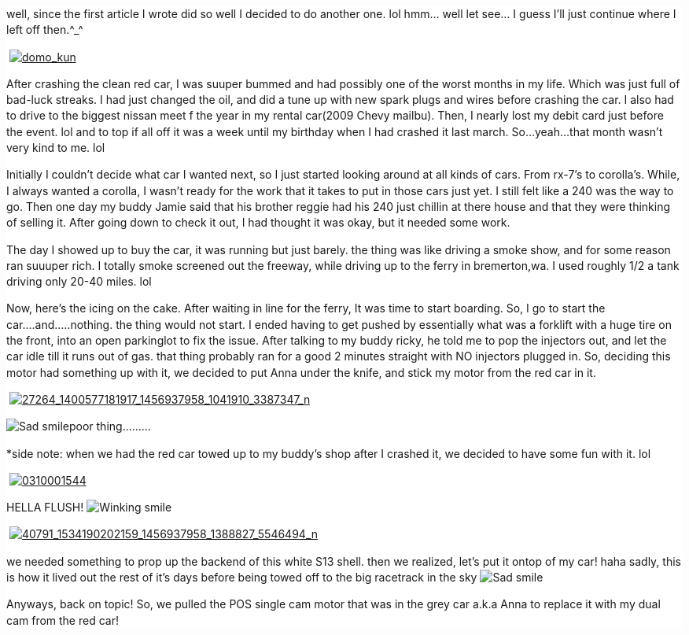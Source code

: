 <p>well, since the first article I wrote did so well I decided to do another one. lol hmm… well let see… I guess I’ll just continue where I left off then.^_^</p>  <p><a href="http://domofactor.com/wp-content/uploads/2011/02/domo_kun.jpg"><img style="background-image: none; border-bottom: 0px; border-left: 0px; margin: 0px 8px 0px 4px; padding-left: 0px; padding-right: 0px; display: inline; border-top: 0px; border-right: 0px; padding-top: 0px" title="domo_kun" border="0" alt="domo_kun" src="http://domofactor.com/wp-content/uploads/2011/02/domo_kun.jpg" width="504" height="427" /></a></p>    <p> After crashing the clean red car, I was suuper bummed and had possibly one of the worst months in my life. Which was just full of bad-luck streaks. I had just changed the oil, and did a tune up with new spark plugs and wires before crashing the car. I also had to drive to the biggest nissan meet f the year in my rental car(2009 Chevy mailbu). Then, I nearly lost my debit card just before the event. lol and to top if all off it was a week until my birthday when I had crashed it last march. So…yeah…that month wasn’t very kind to me. lol </p>  <p>Initially I couldn’t decide what car I wanted next, so I just started looking around at all kinds of cars. From rx-7’s to corolla’s. While, I always wanted a corolla, I wasn’t ready for the work that it takes to put in those cars just yet. I still felt like a 240 was the way to go. Then one day my buddy Jamie said that his brother reggie had his 240 just chillin at there house and that they were thinking of selling it. After going down to check it out, I had thought it was okay, but it needed some work.</p>  <p>The day I showed up to buy the car, it was running but just barely. the thing was like driving a smoke show, and for some reason ran suuuper rich. I totally smoke screened out the freeway, while driving up to the ferry in bremerton,wa. I used roughly 1/2 a tank driving only 20-40 miles. lol </p>  <p>Now, here’s the icing on the cake. After waiting in line for the ferry, It was time to start boarding. So, I go to start the car….and…..nothing. the thing would not start. I ended having to get pushed by essentially what was a forklift with a huge tire on the front, into an open parkinglot to fix the issue. After talking to my buddy ricky, he told me to pop the injectors out, and let the car idle till it runs out of gas. that thing probably ran for a good 2 minutes straight with NO injectors plugged in. So, deciding this motor had something up with it, we decided to put Anna under the knife, and stick my motor from the red car in it.</p>  <p><a href="http://domofactor.com/wp-content/uploads/2011/02/27264_1400577181917_1456937958_1041910_3387347_n.jpg"><img style="background-image: none; border-bottom: 0px; border-left: 0px; margin: 0px 8px 0px 4px; padding-left: 0px; padding-right: 0px; display: inline; border-top: 0px; border-right: 0px; padding-top: 0px" title="27264_1400577181917_1456937958_1041910_3387347_n" border="0" alt="27264_1400577181917_1456937958_1041910_3387347_n" src="http://domofactor.com/wp-content/uploads/2011/02/27264_1400577181917_1456937958_1041910_3387347_n.jpg" width="504" height="379" /></a></p>  <p><img style="border-bottom-style: none; border-right-style: none; border-top-style: none; border-left-style: none" class="wlEmoticon wlEmoticon-sadsmile" alt="Sad smile" src="http://domofactor.com/wp-content/uploads/2011/02/wlEmoticon-sadsmile1.png" />poor thing………</p>  <p>*side note: when we had the red car towed up to my buddy’s shop after I crashed it, we decided to have some fun with it. lol</p>  <p><a href="http://domofactor.com/wp-content/uploads/2011/02/0310001544.jpg"><img style="background-image: none; border-bottom: 0px; border-left: 0px; margin: 0px 8px 0px 4px; padding-left: 0px; padding-right: 0px; display: inline; border-top: 0px; border-right: 0px; padding-top: 0px" title="0310001544" border="0" alt="0310001544" src="http://domofactor.com/wp-content/uploads/2011/02/0310001544.jpg" width="504" height="379" /></a></p>  <p>HELLA FLUSH! <img style="border-bottom-style: none; border-right-style: none; border-top-style: none; border-left-style: none" class="wlEmoticon wlEmoticon-winkingsmile" alt="Winking smile" src="http://domofactor.com/wp-content/uploads/2011/02/wlEmoticon-winkingsmile4.png" /></p>  <p><a href="http://domofactor.com/wp-content/uploads/2011/02/40791_1534190202159_1456937958_1388827_5546494_n.jpg"><img style="background-image: none; border-bottom: 0px; border-left: 0px; margin: 0px 8px 0px 4px; padding-left: 0px; padding-right: 0px; display: inline; border-top: 0px; border-right: 0px; padding-top: 0px" title="40791_1534190202159_1456937958_1388827_5546494_n" border="0" alt="40791_1534190202159_1456937958_1388827_5546494_n" src="http://domofactor.com/wp-content/uploads/2011/02/40791_1534190202159_1456937958_1388827_5546494_n.jpg" width="504" height="377" /></a></p>  <p>we needed something to prop up the backend of this white S13 shell. then we realized, let’s put it ontop of my car! haha sadly, this is how it lived out the rest of it’s days before being towed off to the big racetrack in the sky <img style="border-bottom-style: none; border-right-style: none; border-top-style: none; border-left-style: none" class="wlEmoticon wlEmoticon-sadsmile" alt="Sad smile" src="http://domofactor.com/wp-content/uploads/2011/02/wlEmoticon-sadsmile1.png" /></p>  <p>Anyways, back on topic! So, we pulled the POS single cam motor that was in the grey car a.k.a Anna to replace it with my dual cam from the red car!</p>